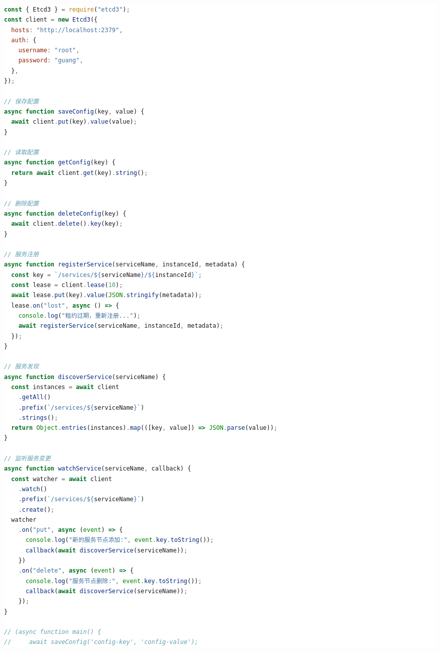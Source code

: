 ```javascript
const { Etcd3 } = require("etcd3");
const client = new Etcd3({
  hosts: "http://localhost:2379",
  auth: {
    username: "root",
    password: "guang",
  },
});

// 保存配置
async function saveConfig(key, value) {
  await client.put(key).value(value);
}

// 读取配置
async function getConfig(key) {
  return await client.get(key).string();
}

// 删除配置
async function deleteConfig(key) {
  await client.delete().key(key);
}

// 服务注册
async function registerService(serviceName, instanceId, metadata) {
  const key = `/services/${serviceName}/${instanceId}`;
  const lease = client.lease(10);
  await lease.put(key).value(JSON.stringify(metadata));
  lease.on("lost", async () => {
    console.log("租约过期，重新注册...");
    await registerService(serviceName, instanceId, metadata);
  });
}

// 服务发现
async function discoverService(serviceName) {
  const instances = await client
    .getAll()
    .prefix(`/services/${serviceName}`)
    .strings();
  return Object.entries(instances).map(([key, value]) => JSON.parse(value));
}

// 监听服务变更
async function watchService(serviceName, callback) {
  const watcher = await client
    .watch()
    .prefix(`/services/${serviceName}`)
    .create();
  watcher
    .on("put", async (event) => {
      console.log("新的服务节点添加:", event.key.toString());
      callback(await discoverService(serviceName));
    })
    .on("delete", async (event) => {
      console.log("服务节点删除:", event.key.toString());
      callback(await discoverService(serviceName));
    });
}

// (async function main() {
//     await saveConfig('config-key', 'config-value');
```